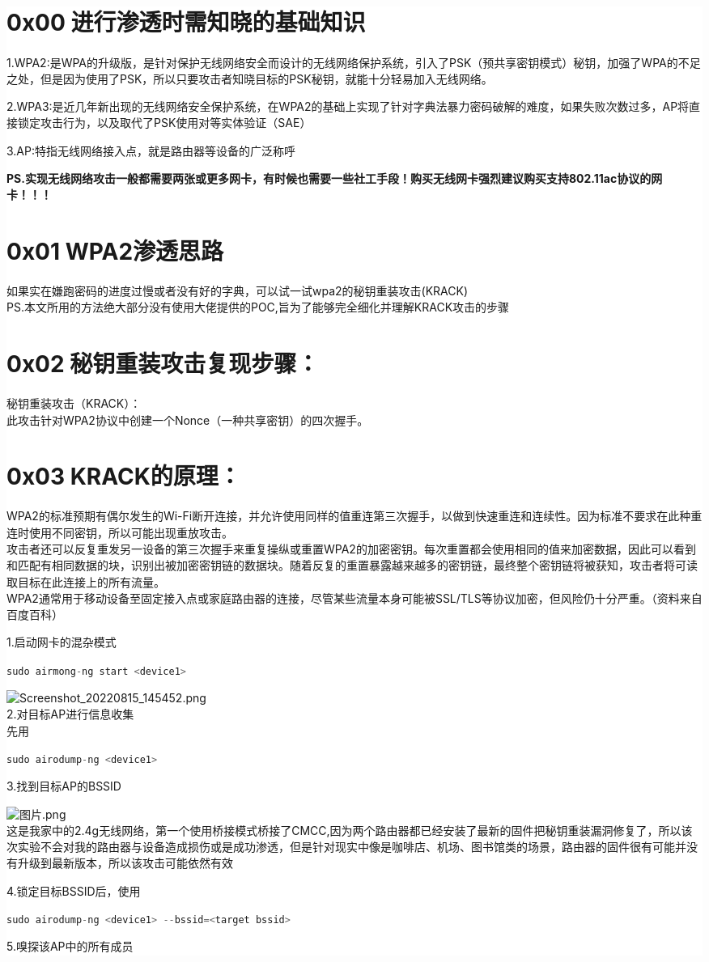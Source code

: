 0x00 进行渗透时需知晓的基础知识
==================

1.WPA2:是WPA的升级版，是针对保护无线网络安全而设计的无线网络保护系统，引入了PSK（预共享密钥模式）秘钥，加强了WPA的不足之处，但是因为使用了PSK，所以只要攻击者知晓目标的PSK秘钥，就能十分轻易加入无线网络。

2.WPA3:是近几年新出现的无线网络安全保护系统，在WPA2的基础上实现了针对字典法暴力密码破解的难度，如果失败次数过多，AP将直接锁定攻击行为，以及取代了PSK使用对等实体验证（SAE）

3.AP:特指无线网络接入点，就是路由器等设备的广泛称呼

**PS.实现无线网络攻击一般都需要两张或更多网卡，有时候也需要一些社工手段！购买无线网卡强烈建议购买支持802.11ac协议的网卡！！！**

0x01 WPA2渗透思路
=============

如果实在嫌跑密码的进度过慢或者没有好的字典，可以试一试wpa2的秘钥重装攻击(KRACK)  
PS.本文所用的方法绝大部分没有使用大佬提供的POC,旨为了能够完全细化并理解KRACK攻击的步骤

0x02 秘钥重装攻击复现步骤：
================

秘钥重装攻击（KRACK）：  
此攻击针对WPA2协议中创建一个Nonce（一种共享密钥）的四次握手。

0x03 KRACK的原理：
==============

WPA2的标准预期有偶尔发生的Wi-Fi断开连接，并允许使用同样的值重连第三次握手，以做到快速重连和连续性。因为标准不要求在此种重连时使用不同密钥，所以可能出现重放攻击。  
攻击者还可以反复重发另一设备的第三次握手来重复操纵或重置WPA2的加密密钥。每次重置都会使用相同的值来加密数据，因此可以看到和匹配有相同数据的块，识别出被加密密钥链的数据块。随着反复的重置暴露越来越多的密钥链，最终整个密钥链将被获知，攻击者将可读取目标在此连接上的所有流量。  
WPA2通常用于移动设备至固定接入点或家庭路由器的连接，尽管某些流量本身可能被SSL/TLS等协议加密，但风险仍十分严重。（资料来自百度百科）

1.启动网卡的混杂模式

```php
sudo airmong-ng start <device1>
```

![Screenshot_20220815_145452.png](https://shs3.b.qianxin.com/attack_forum/2022/08/attach-1fc8b1b98841b464a226413bd58ad2c7160c12e2.png)  
2.对目标AP进行信息收集  
先用

```php
sudo airodump-ng <device1>
```

3.找到目标AP的BSSID

![图片.png](https://shs3.b.qianxin.com/attack_forum/2022/08/attach-d8e3b0874ff2d6145836d1d6790a51ff7924d5fa.png)  
这是我家中的2.4g无线网络，第一个使用桥接模式桥接了CMCC,因为两个路由器都已经安装了最新的固件把秘钥重装漏洞修复了，所以该次实验不会对我的路由器与设备造成损伤或是成功渗透，但是针对现实中像是咖啡店、机场、图书馆类的场景，路由器的固件很有可能并没有升级到最新版本，所以该攻击可能依然有效

4.锁定目标BSSID后，使用

```php
sudo airodump-ng <device1> --bssid=<target bssid>
```

5.嗅探该AP中的所有成员
